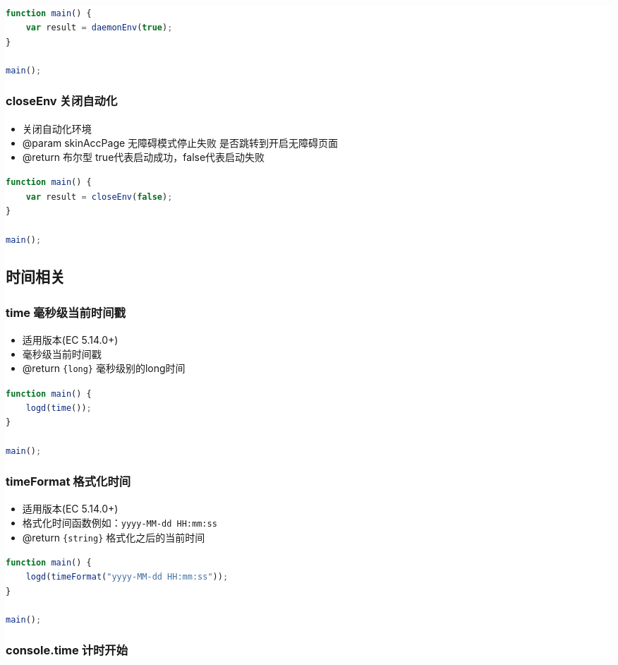 ```javascript showLineNumbers
function main() {
    var result = daemonEnv(true);
}

main();
```

### closeEnv 关闭自动化

* 关闭自动化环境
* @param skinAccPage 无障碍模式停止失败 是否跳转到开启无障碍页面
* @return 布尔型 true代表启动成功，false代表启动失败

```javascript showLineNumbers
function main() {
    var result = closeEnv(false);
}

main();
 ```

## 时间相关

### time 毫秒级当前时间戳


* 适用版本(EC 5.14.0+)
* 毫秒级当前时间戳
* @return `{long}` 毫秒级别的long时间

```javascript showLineNumbers
function main() {
    logd(time());
}

main();
```

### timeFormat 格式化时间

* 适用版本(EC 5.14.0+)
* 格式化时间函数例如：```yyyy-MM-dd HH:mm:ss```
* @return `{string}` 格式化之后的当前时间

```javascript showLineNumbers
function main() {
    logd(timeFormat("yyyy-MM-dd HH:mm:ss"));
}

main();
```

### console.time 计时开始
